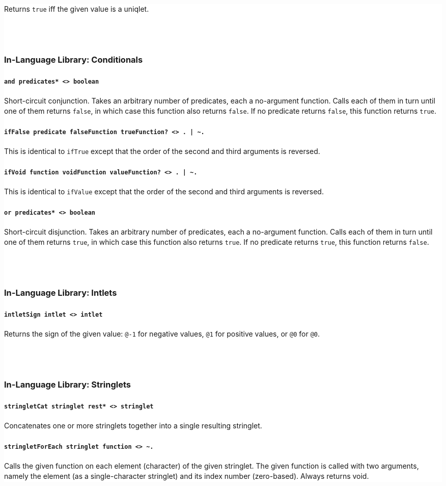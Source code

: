 Returns `true` iff the given value is a uniqlet.


<br><br>
### In-Language Library: Conditionals

#### `and predicates* <> boolean`

Short-circuit conjunction. Takes an arbitrary number of predicates,
each a no-argument function. Calls each of them in turn until one of
them returns `false`, in which case this function also returns
`false`. If no predicate returns `false`, this function returns
`true`.

#### `ifFalse predicate falseFunction trueFunction? <> . | ~.`

This is identical to `ifTrue` except that the order of the second
and third arguments is reversed.

#### `ifVoid function voidFunction valueFunction? <> . | ~.`

This is identical to `ifValue` except that the order of the second
and third arguments is reversed.

#### `or predicates* <> boolean`

Short-circuit disjunction. Takes an arbitrary number of predicates,
each a no-argument function. Calls each of them in turn until one of
them returns `true`, in which case this function also returns
`true`. If no predicate returns `true`, this function returns `false`.


<br><br>
### In-Language Library: Intlets

#### `intletSign intlet <> intlet`

Returns the sign of the given value: `@-1` for negative values,
`@1` for positive values, or `@0` for `@0`.


<br><br>
### In-Language Library: Stringlets

#### `stringletCat stringlet rest* <> stringlet`

Concatenates one or more stringlets together into a single resulting
stringlet.

#### `stringletForEach stringlet function <> ~.`

Calls the given function on each element (character) of the given stringlet.
The given function is called with two arguments, namely the element (as a
single-character stringlet) and its index number (zero-based). Always returns
void.

